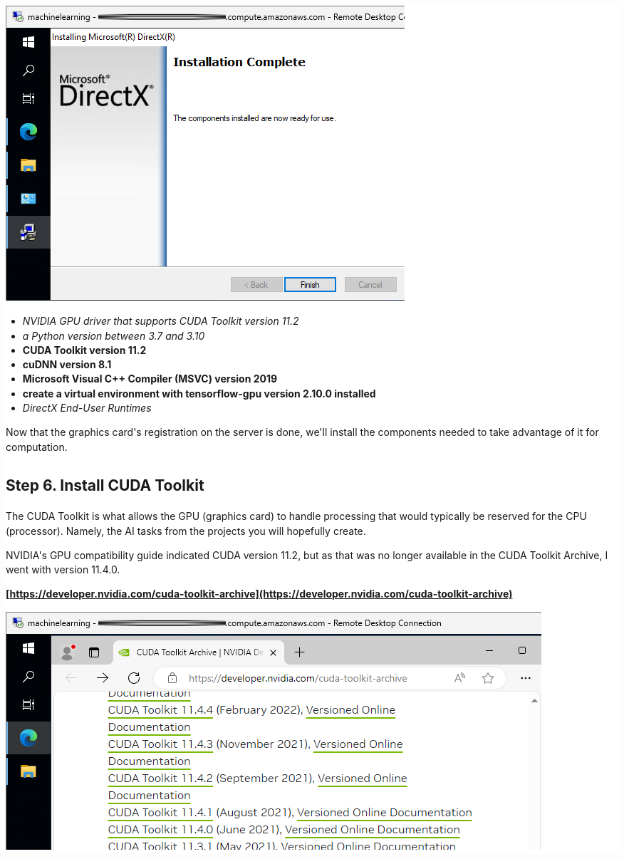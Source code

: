 ![DirectX: Installation Complete](https://raw.githubusercontent.com/makuharistudio/makuharistudio.github.io/main/src/assets-blog/2024-10-07--14.png?raw=true)

 - _NVIDIA GPU driver that supports CUDA Toolkit version 11.2_
 - _a Python version between 3.7 and 3.10_
 - **CUDA Toolkit version 11.2**
 - **cuDNN version 8.1**
 - **Microsoft Visual C++ Compiler (MSVC) version 2019**
 - **create a virtual environment with tensorflow-gpu version 2.10.0 installed**
 - _DirectX End-User Runtimes_

Now that the graphics card's registration on the server is done, we'll install the components needed to take advantage of it for computation.



## Step 6. Install CUDA Toolkit

The CUDA Toolkit is what allows the GPU (graphics card) to handle processing that would typically be reserved for the CPU (processor). Namely, the AI tasks from the projects you will hopefully create.

NVIDIA's GPU compatibility guide indicated CUDA version 11.2, but as that was no longer available in the CUDA Toolkit Archive, I went with version 11.4.0.

**[https://developer.nvidia.com/cuda-toolkit-archive](https://developer.nvidia.com/cuda-toolkit-archive)**

![NVIDIA: CUDA Toolkit 11.4.0](https://raw.githubusercontent.com/makuharistudio/makuharistudio.github.io/main/src/assets-blog/2024-10-07--15.png?raw=true)